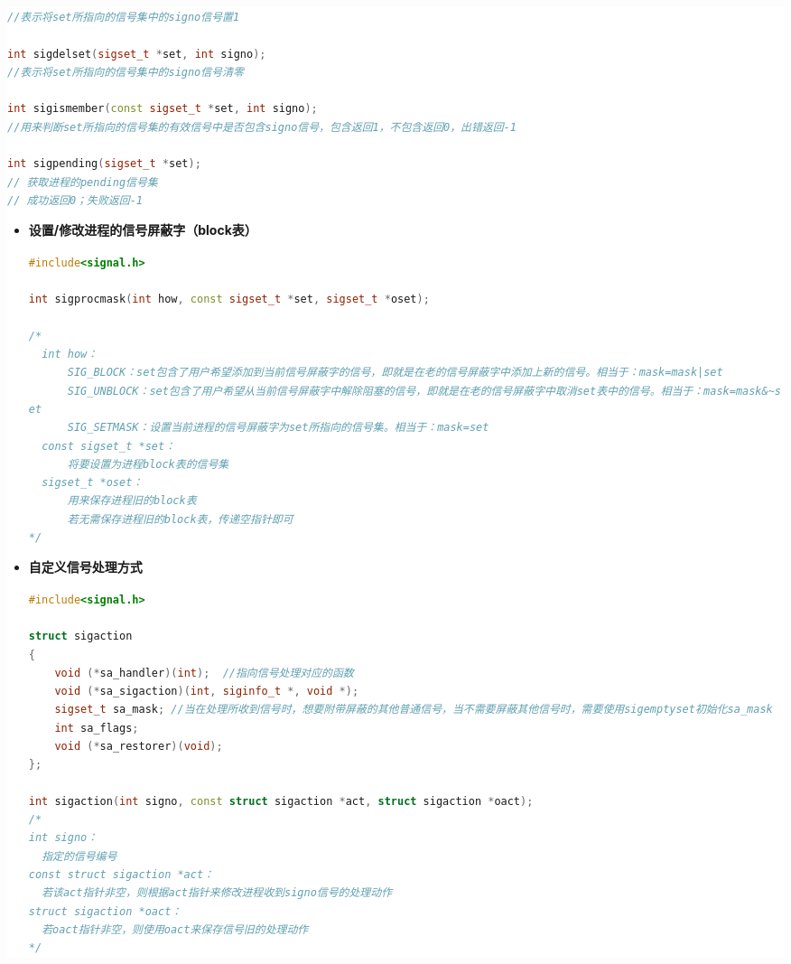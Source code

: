   ```c++
  //表示将set所指向的信号集中的signo信号置1
  
  int sigdelset(sigset_t *set, int signo);
  //表示将set所指向的信号集中的signo信号清零
  
  int sigismember(const sigset_t *set, int signo);
  //用来判断set所指向的信号集的有效信号中是否包含signo信号，包含返回1，不包含返回0，出错返回-1
  
  int sigpending(sigset_t *set);
  // 获取进程的pending信号集
  // 成功返回0；失败返回-1
  ```

* **设置/修改进程的信号屏蔽字（block表）**

  ```c++
  #include<signal.h>
  
  int sigprocmask(int how, const sigset_t *set, sigset_t *oset);
  
  /*
    int how：
        SIG_BLOCK：set包含了用户希望添加到当前信号屏蔽字的信号，即就是在老的信号屏蔽字中添加上新的信号。相当于：mask=mask|set
        SIG_UNBLOCK：set包含了用户希望从当前信号屏蔽字中解除阻塞的信号，即就是在老的信号屏蔽字中取消set表中的信号。相当于：mask=mask&~set
        SIG_SETMASK：设置当前进程的信号屏蔽字为set所指向的信号集。相当于：mask=set
    const sigset_t *set：
        将要设置为进程block表的信号集
    sigset_t *oset：
        用来保存进程旧的block表
        若无需保存进程旧的block表，传递空指针即可
  */
  ```

* **自定义信号处理方式**

  ```c++
  #include<signal.h>
  
  struct sigaction
  {
      void (*sa_handler)(int);	//指向信号处理对应的函数
      void (*sa_sigaction)(int, siginfo_t *, void *);
      sigset_t sa_mask; //当在处理所收到信号时，想要附带屏蔽的其他普通信号，当不需要屏蔽其他信号时，需要使用sigemptyset初始化sa_mask
      int sa_flags;
      void (*sa_restorer)(void);
  };
  
  int sigaction(int signo, const struct sigaction *act, struct sigaction *oact);
  /*
  int signo：
    指定的信号编号
  const struct sigaction *act：
    若该act指针非空，则根据act指针来修改进程收到signo信号的处理动作
  struct sigaction *oact：
    若oact指针非空，则使用oact来保存信号旧的处理动作
  */
  ```
